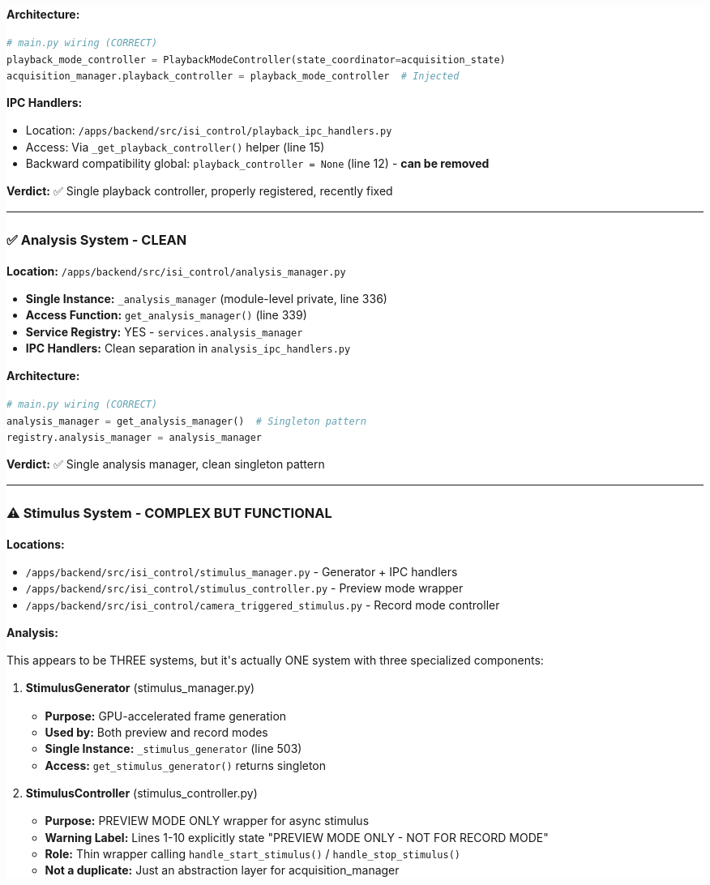 **Architecture:**
```python
# main.py wiring (CORRECT)
playback_mode_controller = PlaybackModeController(state_coordinator=acquisition_state)
acquisition_manager.playback_controller = playback_mode_controller  # Injected
```

**IPC Handlers:**
- Location: `/apps/backend/src/isi_control/playback_ipc_handlers.py`
- Access: Via `_get_playback_controller()` helper (line 15)
- Backward compatibility global: `playback_controller = None` (line 12) - **can be removed**

**Verdict:** ✅ Single playback controller, properly registered, recently fixed

---

### ✅ Analysis System - **CLEAN**
**Location:** `/apps/backend/src/isi_control/analysis_manager.py`

- **Single Instance:** `_analysis_manager` (module-level private, line 336)
- **Access Function:** `get_analysis_manager()` (line 339)
- **Service Registry:** YES - `services.analysis_manager`
- **IPC Handlers:** Clean separation in `analysis_ipc_handlers.py`

**Architecture:**
```python
# main.py wiring (CORRECT)
analysis_manager = get_analysis_manager()  # Singleton pattern
registry.analysis_manager = analysis_manager
```

**Verdict:** ✅ Single analysis manager, clean singleton pattern

---

### ⚠️ Stimulus System - **COMPLEX BUT FUNCTIONAL**
**Locations:**
- `/apps/backend/src/isi_control/stimulus_manager.py` - Generator + IPC handlers
- `/apps/backend/src/isi_control/stimulus_controller.py` - Preview mode wrapper
- `/apps/backend/src/isi_control/camera_triggered_stimulus.py` - Record mode controller

**Analysis:**

This appears to be THREE systems, but it's actually ONE system with three specialized components:

1. **StimulusGenerator** (stimulus_manager.py)
   - **Purpose:** GPU-accelerated frame generation
   - **Used by:** Both preview and record modes
   - **Single Instance:** `_stimulus_generator` (line 503)
   - **Access:** `get_stimulus_generator()` returns singleton

2. **StimulusController** (stimulus_controller.py)
   - **Purpose:** PREVIEW MODE ONLY wrapper for async stimulus
   - **Warning Label:** Lines 1-10 explicitly state "PREVIEW MODE ONLY - NOT FOR RECORD MODE"
   - **Role:** Thin wrapper calling `handle_start_stimulus()` / `handle_stop_stimulus()`
   - **Not a duplicate:** Just an abstraction layer for acquisition_manager
